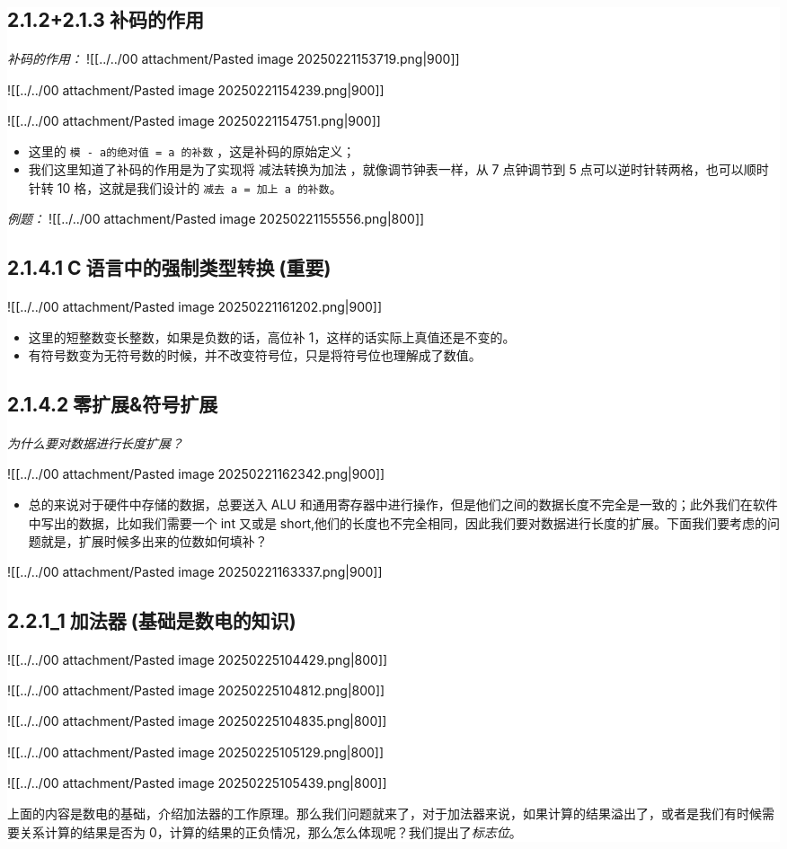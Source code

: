 ## 2.1.2+2.1.3 补码的作用

*补码的作用：*
![[../../00 attachment/Pasted image 20250221153719.png|900]]

![[../../00 attachment/Pasted image 20250221154239.png|900]]

![[../../00 attachment/Pasted image 20250221154751.png|900]]

- 这里的 `模 - a的绝对值 = a 的补数` ，这是补码的原始定义；
- 我们这里知道了补码的作用是为了实现将 减法转换为加法 ，就像调节钟表一样，从 7 点钟调节到 5 点可以逆时针转两格，也可以顺时针转 10 格，这就是我们设计的 `减去 a = 加上 a 的补数`。

*例题：*
![[../../00 attachment/Pasted image 20250221155556.png|800]]

## 2.1.4.1 C 语言中的强制类型转换 (重要)

![[../../00 attachment/Pasted image 20250221161202.png|900]]

- 这里的短整数变长整数，如果是负数的话，高位补 1，这样的话实际上真值还是不变的。
- 有符号数变为无符号数的时候，并不改变符号位，只是将符号位也理解成了数值。

## 2.1.4.2 零扩展&符号扩展

*为什么要对数据进行长度扩展？*

![[../../00 attachment/Pasted image 20250221162342.png|900]]

- 总的来说对于硬件中存储的数据，总要送入 ALU 和通用寄存器中进行操作，但是他们之间的数据长度不完全是一致的；此外我们在软件中写出的数据，比如我们需要一个 int 又或是 short,他们的长度也不完全相同，因此我们要对数据进行长度的扩展。下面我们要考虑的问题就是，扩展时候多出来的位数如何填补？

![[../../00 attachment/Pasted image 20250221163337.png|900]]

## 2.2.1_1 加法器 (基础是数电的知识)

![[../../00 attachment/Pasted image 20250225104429.png|800]]

![[../../00 attachment/Pasted image 20250225104812.png|800]]

![[../../00 attachment/Pasted image 20250225104835.png|800]]

![[../../00 attachment/Pasted image 20250225105129.png|800]]

![[../../00 attachment/Pasted image 20250225105439.png|800]]

 上面的内容是数电的基础，介绍加法器的工作原理。那么我们问题就来了，对于加法器来说，如果计算的结果溢出了，或者是我们有时候需要关系计算的结果是否为 0，计算的结果的正负情况，那么怎么体现呢？我们提出了*标志位*。
